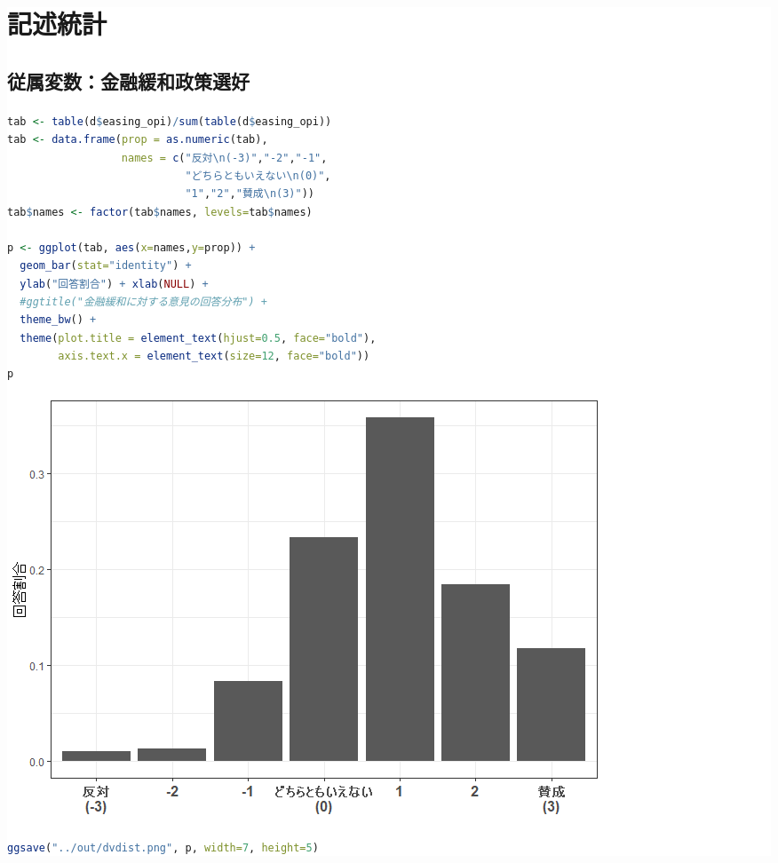 記述統計
========

従属変数：金融緩和政策選好
--------------------------

``` r
tab <- table(d$easing_opi)/sum(table(d$easing_opi))
tab <- data.frame(prop = as.numeric(tab),
                  names = c("反対\n(-3)","-2","-1",
                            "どちらともいえない\n(0)",
                            "1","2","賛成\n(3)"))
tab$names <- factor(tab$names, levels=tab$names)

p <- ggplot(tab, aes(x=names,y=prop)) + 
  geom_bar(stat="identity") + 
  ylab("回答割合") + xlab(NULL) + 
  #ggtitle("金融緩和に対する意見の回答分布") + 
  theme_bw() + 
  theme(plot.title = element_text(hjust=0.5, face="bold"),
        axis.text.x = element_text(size=12, face="bold"))
p
```

![](main_analysis_files/figure-markdown_github/unnamed-chunk-4-1.png)

``` r
ggsave("../out/dvdist.png", p, width=7, height=5)
```
